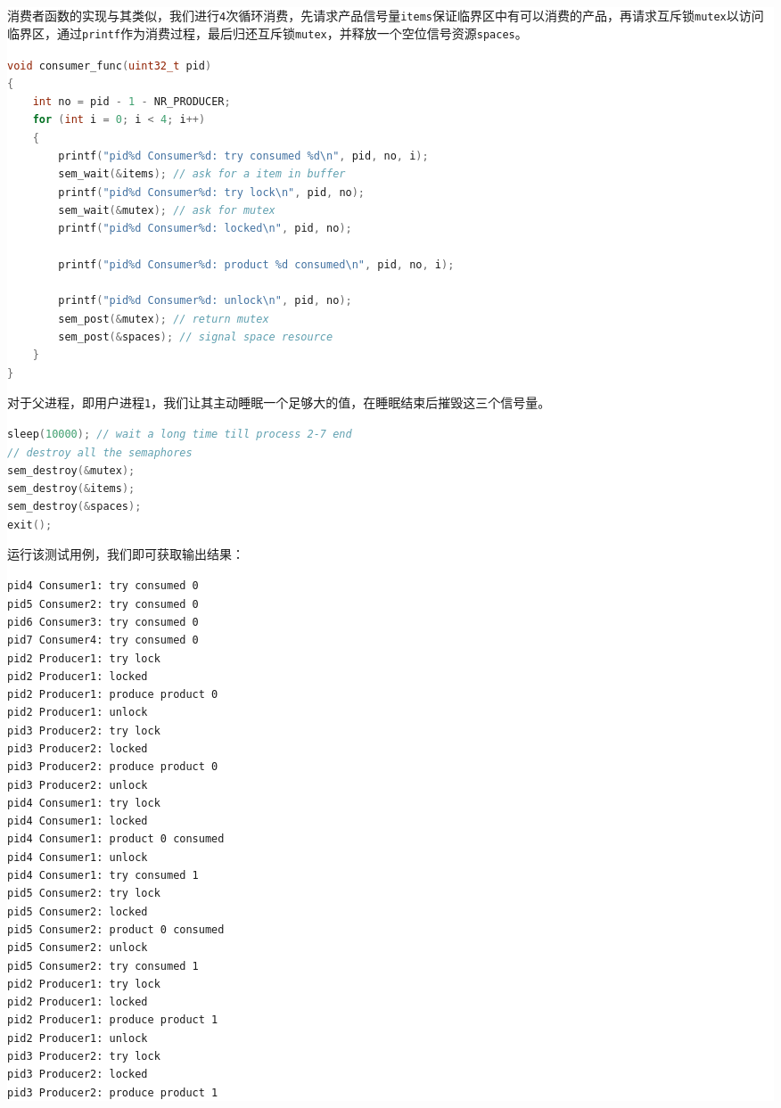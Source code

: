 消费者函数的实现与其类似，我们进行`4`次循环消费，先请求产品信号量`items`保证临界区中有可以消费的产品，再请求互斥锁`mutex`以访问临界区，通过`printf`作为消费过程，最后归还互斥锁`mutex`，并释放一个空位信号资源`spaces`。

```c
void consumer_func(uint32_t pid)
{
    int no = pid - 1 - NR_PRODUCER;
    for (int i = 0; i < 4; i++)
    {
        printf("pid%d Consumer%d: try consumed %d\n", pid, no, i);
        sem_wait(&items); // ask for a item in buffer
        printf("pid%d Consumer%d: try lock\n", pid, no);
        sem_wait(&mutex); // ask for mutex
        printf("pid%d Consumer%d: locked\n", pid, no);

        printf("pid%d Consumer%d: product %d consumed\n", pid, no, i);
        
        printf("pid%d Consumer%d: unlock\n", pid, no);
        sem_post(&mutex); // return mutex
        sem_post(&spaces); // signal space resource
    }
}
```

对于父进程，即用户进程`1`，我们让其主动睡眠一个足够大的值，在睡眠结束后摧毁这三个信号量。

```c
sleep(10000); // wait a long time till process 2-7 end
// destroy all the semaphores
sem_destroy(&mutex);
sem_destroy(&items);
sem_destroy(&spaces);
exit();
```

运行该测试用例，我们即可获取输出结果：

```
pid4 Consumer1: try consumed 0
pid5 Consumer2: try consumed 0
pid6 Consumer3: try consumed 0
pid7 Consumer4: try consumed 0
pid2 Producer1: try lock
pid2 Producer1: locked
pid2 Producer1: produce product 0
pid2 Producer1: unlock
pid3 Producer2: try lock
pid3 Producer2: locked
pid3 Producer2: produce product 0
pid3 Producer2: unlock
pid4 Consumer1: try lock
pid4 Consumer1: locked
pid4 Consumer1: product 0 consumed
pid4 Consumer1: unlock
pid4 Consumer1: try consumed 1
pid5 Consumer2: try lock
pid5 Consumer2: locked
pid5 Consumer2: product 0 consumed
pid5 Consumer2: unlock
pid5 Consumer2: try consumed 1
pid2 Producer1: try lock
pid2 Producer1: locked
pid2 Producer1: produce product 1
pid2 Producer1: unlock
pid3 Producer2: try lock
pid3 Producer2: locked
pid3 Producer2: produce product 1
```